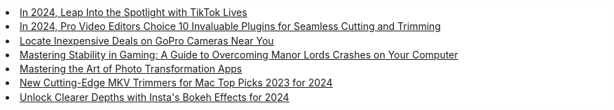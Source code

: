 <li><a href="https://tiktok-video-files.techidaily.com/in-2024-leap-into-the-spotlight-with-tiktok-lives/"><u>In 2024, Leap Into the Spotlight with TikTok Lives</u></a></li>
<li><a href="https://audio-shaping.techidaily.com/in-2024-pro-video-editors-choice-10-invaluable-plugins-for-seamless-cutting-and-trimming/"><u>In 2024, Pro Video Editors Choice 10 Invaluable Plugins for Seamless Cutting and Trimming</u></a></li>
<li><a href="https://extra-tips.techidaily.com/locate-inexpensive-deals-on-gopro-cameras-near-you/"><u>Locate Inexpensive Deals on GoPro Cameras Near You</u></a></li>
<li><a href="https://program-issues.techidaily.com/mastering-stability-in-gaming-a-guide-to-overcoming-manor-lords-crashes-on-your-computer/"><u>Mastering Stability in Gaming: A Guide to Overcoming Manor Lords Crashes on Your Computer</u></a></li>
<li><a href="https://extra-lessons.techidaily.com/mastering-the-art-of-photo-transformation-apps/"><u>Mastering the Art of Photo Transformation Apps</u></a></li>
<li><a href="https://smart-video-editing.techidaily.com/new-cutting-edge-mkv-trimmers-for-mac-top-picks-2023-for-2024/"><u>New Cutting-Edge MKV Trimmers for Mac Top Picks 2023 for 2024</u></a></li>
<li><a href="https://instagram-video-recordings.techidaily.com/unlock-clearer-depths-with-instas-bokeh-effects-for-2024/"><u>Unlock Clearer Depths with Insta's Bokeh Effects for 2024</u></a></li>
</ul></div>
